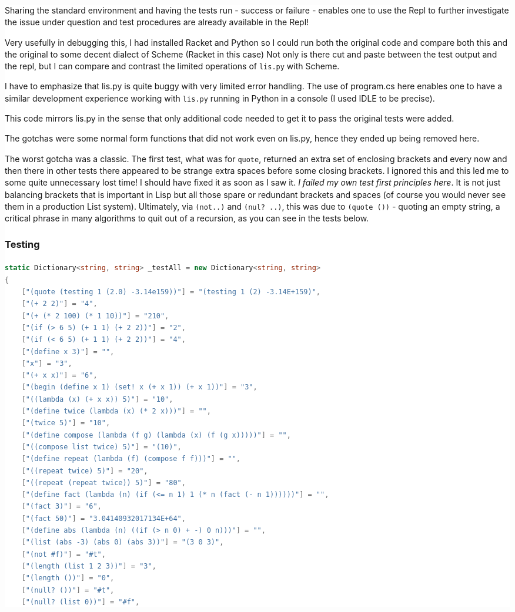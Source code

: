 Sharing the standard environment and having the tests run - success or failure - enables one to 
use the Repl to further investigate the issue under question and test procedures are already available in 
the Repl!

Very usefully in debugging this, I had installed Racket and Python so I could run both the 
original code and compare both this and the original to some decent dialect of Scheme (Racket in this case)
Not only is there cut and paste between the test output and the repl, but I can compare and 
contrast the limited operations of `lis.py` with Scheme.

I have to emphasize that lis.py is quite buggy with very limited error handling. The use of program.cs
here enables one to have a similar development experience working with `lis.py` running in 
Python in a console (I used IDLE to be precise).

This code mirrors lis.py in the sense that only additional code needed to get it to pass the original 
tests were added.

The gotchas were some normal form functions that did not work even on lis.py, hence they ended
up being removed here.

The worst gotcha was a classic. The first test, what was for `quote`, returned an extra set of enclosing 
brackets and every now and then there in other tests there appeared to be strange extra spaces 
before some closing brackets. I ignored this and this led me to some quite unnecessary lost time! 
I should have fixed it as soon as I saw it. *I failed my own test first principles here*. It is not just balancing brackets that is important in Lisp but all those spare or redundant 
brackets and spaces (of course you would never see them in a production List system). Ultimately,
via `(not..)` and `(nul? ..)`, this was due to `(quote ())` - quoting an empty string, a critical phrase in many algorithms to quit out of a recursion, as 
you can see in the tests below.   

### Testing ###

```csharp
static Dictionary<string, string> _testAll = new Dictionary<string, string>
{
    ["(quote (testing 1 (2.0) -3.14e159))"] = "(testing 1 (2) -3.14E+159)",
    ["(+ 2 2)"] = "4",
    ["(+ (* 2 100) (* 1 10))"] = "210",
    ["(if (> 6 5) (+ 1 1) (+ 2 2))"] = "2",
    ["(if (< 6 5) (+ 1 1) (+ 2 2))"] = "4",
    ["(define x 3)"] = "",
    ["x"] = "3",
    ["(+ x x)"] = "6",
    ["(begin (define x 1) (set! x (+ x 1)) (+ x 1))"] = "3",
    ["((lambda (x) (+ x x)) 5)"] = "10",
    ["(define twice (lambda (x) (* 2 x)))"] = "",
    ["(twice 5)"] = "10",
    ["(define compose (lambda (f g) (lambda (x) (f (g x)))))"] = "",
    ["((compose list twice) 5)"] = "(10)",
    ["(define repeat (lambda (f) (compose f f)))"] = "",
    ["((repeat twice) 5)"] = "20",
    ["((repeat (repeat twice)) 5)"] = "80",
    ["(define fact (lambda (n) (if (<= n 1) 1 (* n (fact (- n 1))))))"] = "",
    ["(fact 3)"] = "6",
    ["(fact 50)"] = "3.04140932017134E+64",
    ["(define abs (lambda (n) ((if (> n 0) + -) 0 n)))"] = "",
    ["(list (abs -3) (abs 0) (abs 3))"] = "(3 0 3)",
    ["(not #f)"] = "#t",
    ["(length (list 1 2 3))"] = "3",
    ["(length ())"] = "0",
    ["(null? ())"] = "#t",
    ["(null? (list 0))"] = "#f",
```